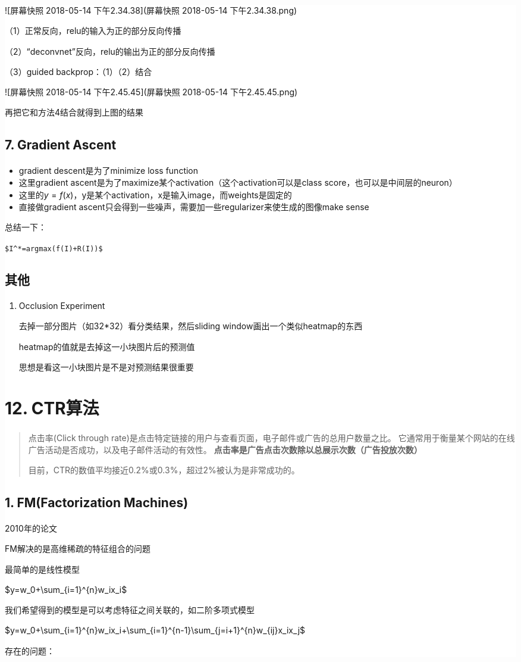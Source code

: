    ![屏幕快照 2018-05-14 下午2.34.38](屏幕快照 2018-05-14 下午2.34.38.png)

   （1）正常反向，relu的输入为正的部分反向传播

   （2）“deconvnet”反向，relu的输出为正的部分反向传播

   （3）guided backprop：（1）（2）结合

![屏幕快照 2018-05-14 下午2.45.45](屏幕快照 2018-05-14 下午2.45.45.png)

再把它和方法4结合就得到上图的结果

## 7. Gradient Ascent

- gradient descent是为了minimize loss function
- 这里gradient ascent是为了maximize某个activation（这个activation可以是class score，也可以是中间层的neuron）
- 这里的$y=f(x)$，y是某个activation，x是输入image，而weights是固定的
- 直接做gradient ascent只会得到一些噪声，需要加一些regularizer来使生成的图像make sense

总结一下：

	$I^*=argmax(f(I)+R(I))$

## 其他

1. Occlusion Experiment

   去掉一部分图片（如32*32）看分类结果，然后sliding window画出一个类似heatmap的东西

   heatmap的值就是去掉这一小块图片后的预测值

   思想是看这一小块图片是不是对预测结果很重要



# 12. CTR算法

> 点击率(Click through rate)是点击特定链接的用户与查看页面，电子邮件或广告的总用户数量之比。 它通常用于衡量某个网站的在线广告活动是否成功，以及电子邮件活动的有效性。 
> **点击率是广告点击次数除以总展示次数（广告投放次数）**
>
> 目前，CTR的数值平均接近0.2%或0.3%，超过2%被认为是非常成功的。

## 1. FM(Factorization Machines)

2010年的论文

FM解决的是高维稀疏的特征组合的问题

最简单的是线性模型

$y=w_0+\sum_{i=1}^{n}w_ix_i$

我们希望得到的模型是可以考虑特征之间关联的，如二阶多项式模型

$y=w_0+\sum_{i=1}^{n}w_ix_i+\sum_{i=1}^{n-1}\sum_{j=i+1}^{n}w_{ij}x_ix_j$

存在的问题：
